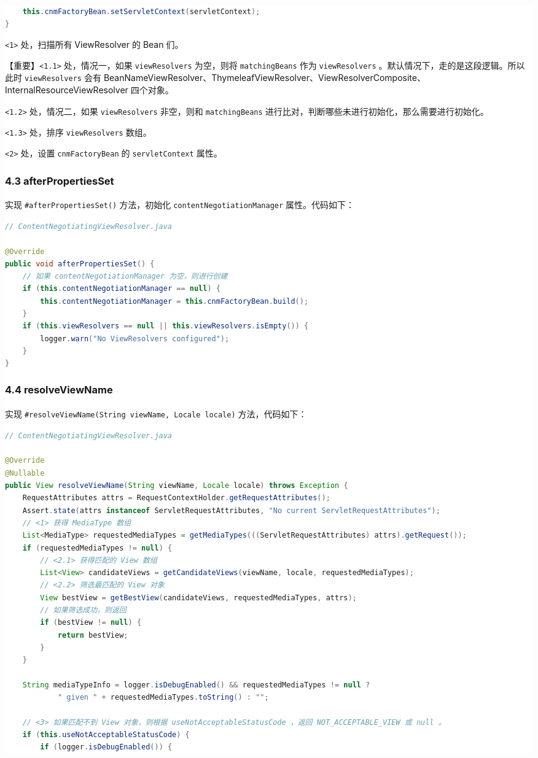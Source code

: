 ```java
    this.cnmFactoryBean.setServletContext(servletContext);
}
```

`<1>` 处，扫描所有 ViewResolver 的 Bean 们。

【重要】`<1.1>` 处，情况一，如果 `viewResolvers` 为空，则将 `matchingBeans` 作为 `viewResolvers` 。默认情况下，走的是这段逻辑。所以此时 `viewResolvers` 会有 BeanNameViewResolver、ThymeleafViewResolver、ViewResolverComposite、InternalResourceViewResolver 四个对象。

`<1.2>` 处，情况二，如果 `viewResolvers` 非空，则和 `matchingBeans` 进行比对，判断哪些未进行初始化，那么需要进行初始化。

`<1.3>` 处，排序 `viewResolvers` 数组。

`<2>` 处，设置 `cnmFactoryBean` 的 `servletContext` 属性。

### 4.3 afterPropertiesSet

实现 `#afterPropertiesSet()` 方法，初始化 `contentNegotiationManager` 属性。代码如下：

```java
// ContentNegotiatingViewResolver.java

@Override
public void afterPropertiesSet() {
    // 如果 contentNegotiationManager 为空，则进行创建
    if (this.contentNegotiationManager == null) {
        this.contentNegotiationManager = this.cnmFactoryBean.build();
    }
    if (this.viewResolvers == null || this.viewResolvers.isEmpty()) {
        logger.warn("No ViewResolvers configured");
    }
}
```

### 4.4 resolveViewName

实现 `#resolveViewName(String viewName, Locale locale)` 方法，代码如下：

```java
// ContentNegotiatingViewResolver.java

@Override
@Nullable
public View resolveViewName(String viewName, Locale locale) throws Exception {
    RequestAttributes attrs = RequestContextHolder.getRequestAttributes();
    Assert.state(attrs instanceof ServletRequestAttributes, "No current ServletRequestAttributes");
    // <1> 获得 MediaType 数组
    List<MediaType> requestedMediaTypes = getMediaTypes(((ServletRequestAttributes) attrs).getRequest());
    if (requestedMediaTypes != null) {
        // <2.1> 获得匹配的 View 数组
        List<View> candidateViews = getCandidateViews(viewName, locale, requestedMediaTypes);
        // <2.2> 筛选最匹配的 View 对象
        View bestView = getBestView(candidateViews, requestedMediaTypes, attrs);
        // 如果筛选成功，则返回
        if (bestView != null) {
            return bestView;
        }
    }

    String mediaTypeInfo = logger.isDebugEnabled() && requestedMediaTypes != null ?
            " given " + requestedMediaTypes.toString() : "";

    // <3> 如果匹配不到 View 对象，则根据 useNotAcceptableStatusCode ，返回 NOT_ACCEPTABLE_VIEW 或 null 。
    if (this.useNotAcceptableStatusCode) {
        if (logger.isDebugEnabled()) {
```